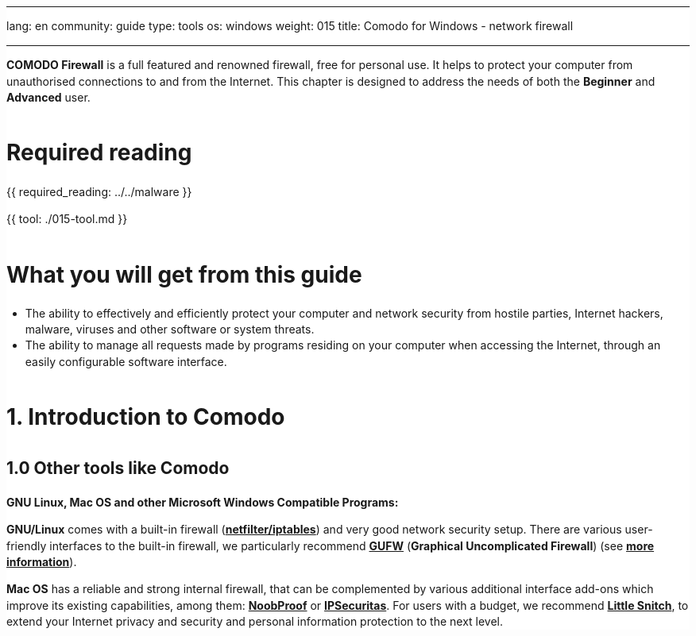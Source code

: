

---

lang: en
community: guide
type: tools
os: windows
weight: 015
title: Comodo for Windows - network firewall

---

**COMODO Firewall** is a full featured and renowned firewall, free for personal use. It helps to protect your computer from unauthorised connections to and from the Internet. This chapter is designed to address the needs of both the **Beginner** and **Advanced** user. 

# Required reading


{{ required_reading: ../../malware }}


{{ tool: ./015-tool.md }}

# What you will get from this guide

- The ability to effectively and efficiently protect your computer and network security from hostile parties, Internet hackers, malware, viruses and other software or system threats.
- The ability to manage all requests made by programs residing on your computer when accessing the Internet, through an easily configurable software interface.

# 1. Introduction to Comodo





## 1.0 Other tools like Comodo

**GNU Linux, Mac OS and other Microsoft Windows Compatible Programs:**

**GNU/Linux** comes with a built-in firewall ([**netfilter/iptables**](http://www.netfilter.org/)) and very good network security setup. There are various user-friendly interfaces to the built-in firewall, we particularly recommend [**GUFW**](https://help.ubuntu.com/community/Gufw) (**Graphical Uncomplicated Firewall**) (see [**more information**](http://blog.bodhizazen.net/linux/firewall-ubuntu-gufw/)).

**Mac OS** has a reliable and strong internal firewall, that can be complemented by various additional interface add-ons which improve its existing capabilities, among them: [**NoobProof**](http://www.hanynet.com/noobproof/) or [**IPSecuritas**](http://www.lobotomo.com/products/IPSecuritas/). For users with a budget, we recommend [**Little Snitch**](http://www.obdev.at/products/littlesnitch/index.html), to extend your Internet privacy and security and personal information protection to the next level.
